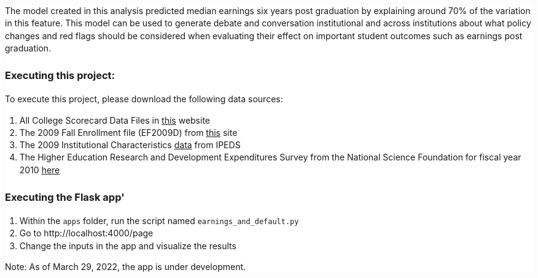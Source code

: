The model created in this analysis predicted median earnings six years post graduation by explaining around 70% of the variation in this feature. This model can be used to generate debate and conversation institutional and across institutions about what policy changes and red flags should be considered when evaluating their effect on important student outcomes such as earnings post graduation. 


### Executing this project:
To execute this project, please download the following data sources:
1. All College Scorecard Data Files in [this](https://data.ed.gov/dataset/college-scorecard-all-data-files/resources) website
2. The 2009 Fall Enrollment file (EF2009D) from [this](https://nces.ed.gov/ipeds/datacenter/DataFiles.aspx?year=2009) site
3. The 2009 Institutional Characteristics [data](https://nces.ed.gov/ipeds/datacenter/DataFiles.aspx?gotoReportId=7&fromIpeds=true) from IPEDS
4. The Higher Education Research and Development Expenditures Survey from the National Science Foundation for fiscal year 2010 [here](https://www.nsf.gov/statistics/herd/pub_data.cfm)

### Executing the Flask app'
1. Within the `apps` folder, run the script named `earnings_and_default.py`
2. Go to http://localhost:4000/page
3. Change the inputs in the app and visualize the results

Note: As of March 29, 2022, the app is under development.